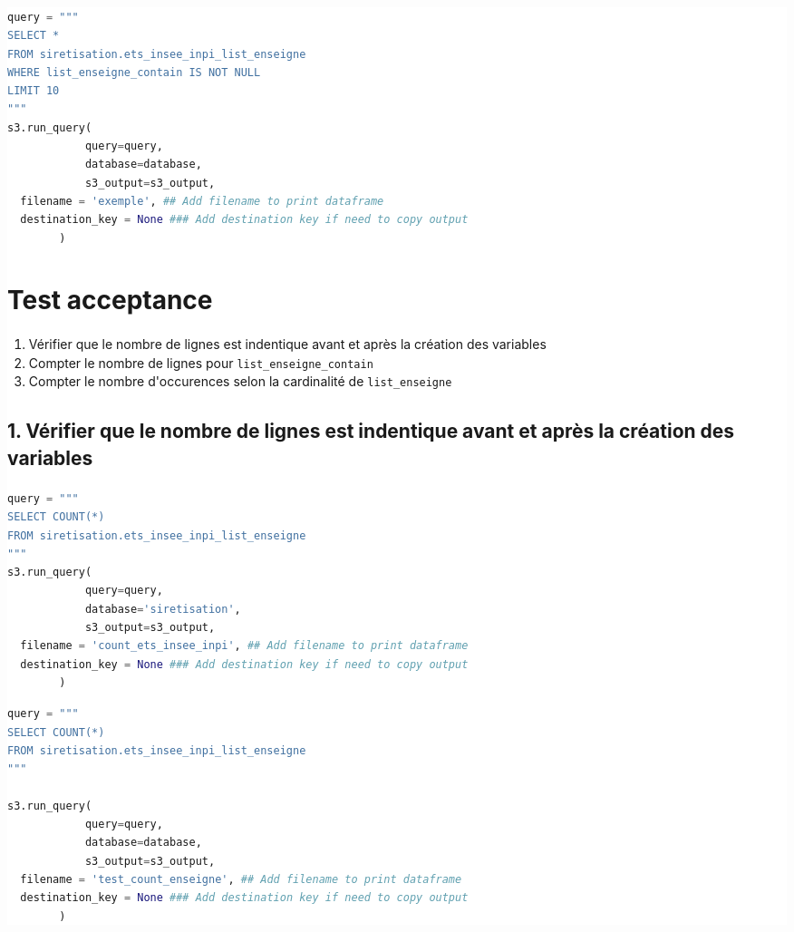 ```python
query = """
SELECT * 
FROM siretisation.ets_insee_inpi_list_enseigne
WHERE list_enseigne_contain IS NOT NULL
LIMIT 10
"""
s3.run_query(
            query=query,
            database=database,
            s3_output=s3_output,
  filename = 'exemple', ## Add filename to print dataframe
  destination_key = None ### Add destination key if need to copy output
        )
```

# Test acceptance

1. Vérifier que le nombre de lignes est indentique avant et après la création des variables
2. Compter le nombre de lignes pour `list_enseigne_contain`
3. Compter le nombre d'occurences selon la cardinalité de `list_enseigne`


## 1. Vérifier que le nombre de lignes est indentique avant et après la création des variables

```python
query = """
SELECT COUNT(*)
FROM siretisation.ets_insee_inpi_list_enseigne
"""
s3.run_query(
            query=query,
            database='siretisation',
            s3_output=s3_output,
  filename = 'count_ets_insee_inpi', ## Add filename to print dataframe
  destination_key = None ### Add destination key if need to copy output
        )
```

```python
query = """
SELECT COUNT(*)
FROM siretisation.ets_insee_inpi_list_enseigne
"""

s3.run_query(
            query=query,
            database=database,
            s3_output=s3_output,
  filename = 'test_count_enseigne', ## Add filename to print dataframe
  destination_key = None ### Add destination key if need to copy output
        )
```
